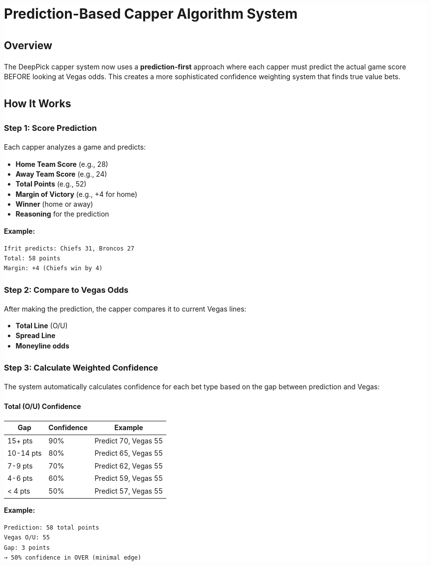 # Prediction-Based Capper Algorithm System

## Overview

The DeepPick capper system now uses a **prediction-first** approach where each capper must predict the actual game score BEFORE looking at Vegas odds. This creates a more sophisticated confidence weighting system that finds true value bets.

## How It Works

### Step 1: Score Prediction
Each capper analyzes a game and predicts:
- **Home Team Score** (e.g., 28)
- **Away Team Score** (e.g., 24)
- **Total Points** (e.g., 52)
- **Margin of Victory** (e.g., +4 for home)
- **Winner** (home or away)
- **Reasoning** for the prediction

**Example:**
```
Ifrit predicts: Chiefs 31, Broncos 27
Total: 58 points
Margin: +4 (Chiefs win by 4)
```

### Step 2: Compare to Vegas Odds
After making the prediction, the capper compares it to current Vegas lines:
- **Total Line** (O/U)
- **Spread Line**
- **Moneyline odds**

### Step 3: Calculate Weighted Confidence
The system automatically calculates confidence for each bet type based on the gap between prediction and Vegas:

#### Total (O/U) Confidence
| Gap | Confidence | Example |
|-----|-----------|---------|
| 15+ pts | 90% | Predict 70, Vegas 55 |
| 10-14 pts | 80% | Predict 65, Vegas 55 |
| 7-9 pts | 70% | Predict 62, Vegas 55 |
| 4-6 pts | 60% | Predict 59, Vegas 55 |
| < 4 pts | 50% | Predict 57, Vegas 55 |

**Example:**
```
Prediction: 58 total points
Vegas O/U: 55
Gap: 3 points
→ 50% confidence in OVER (minimal edge)
```
